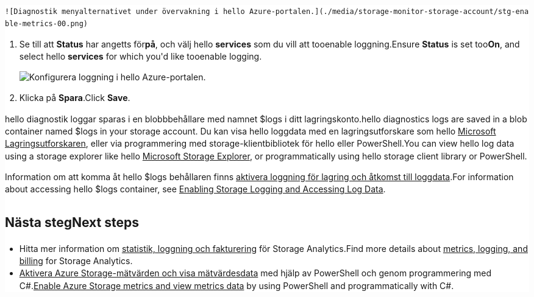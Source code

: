     ![Diagnostik menyalternativet under övervakning i hello Azure-portalen.](./media/storage-monitor-storage-account/stg-enable-metrics-00.png)
    
1. <span data-ttu-id="070a0-197">Se till att **Status** har angetts för**på**, och välj hello **services** som du vill att tooenable loggning.</span><span class="sxs-lookup"><span data-stu-id="070a0-197">Ensure **Status** is set too**On**, and select hello **services** for which you'd like tooenable logging.</span></span>

    ![Konfigurera loggning i hello Azure-portalen.](./media/storage-monitor-storage-account/stg-enable-logging-01.png)
1. <span data-ttu-id="070a0-199">Klicka på **Spara**.</span><span class="sxs-lookup"><span data-stu-id="070a0-199">Click **Save**.</span></span>

<span data-ttu-id="070a0-200">hello diagnostik loggar sparas i en blobbbehållare med namnet $logs i ditt lagringskonto.</span><span class="sxs-lookup"><span data-stu-id="070a0-200">hello diagnostics logs are saved in a blob container named $logs in your storage account.</span></span> <span data-ttu-id="070a0-201">Du kan visa hello loggdata med en lagringsutforskare som hello [Microsoft Lagringsutforskaren](http://storageexplorer.com), eller via programmering med storage-klientbibliotek för hello eller PowerShell.</span><span class="sxs-lookup"><span data-stu-id="070a0-201">You can view hello log data using a storage explorer like hello [Microsoft Storage Explorer](http://storageexplorer.com), or programmatically using hello storage client library or PowerShell.</span></span>

<span data-ttu-id="070a0-202">Information om att komma åt hello $logs behållaren finns [aktivera loggning för lagring och åtkomst till loggdata](/rest/api/storageservices/enabling-storage-logging-and-accessing-log-data).</span><span class="sxs-lookup"><span data-stu-id="070a0-202">For information about accessing hello $logs container, see [Enabling Storage Logging and Accessing Log Data](/rest/api/storageservices/enabling-storage-logging-and-accessing-log-data).</span></span>

## <a name="next-steps"></a><span data-ttu-id="070a0-203">Nästa steg</span><span class="sxs-lookup"><span data-stu-id="070a0-203">Next steps</span></span>

* <span data-ttu-id="070a0-204">Hitta mer information om [statistik, loggning och fakturering](../storage-analytics.md) för Storage Analytics.</span><span class="sxs-lookup"><span data-stu-id="070a0-204">Find more details about [metrics, logging, and billing](../storage-analytics.md) for Storage Analytics.</span></span>
* <span data-ttu-id="070a0-205">[Aktivera Azure Storage-mätvärden och visa mätvärdesdata](../storage-enable-and-view-metrics.md) med hjälp av PowerShell och genom programmering med C#.</span><span class="sxs-lookup"><span data-stu-id="070a0-205">[Enable Azure Storage metrics and view metrics data](../storage-enable-and-view-metrics.md) by using PowerShell and programmatically with C#.</span></span>

